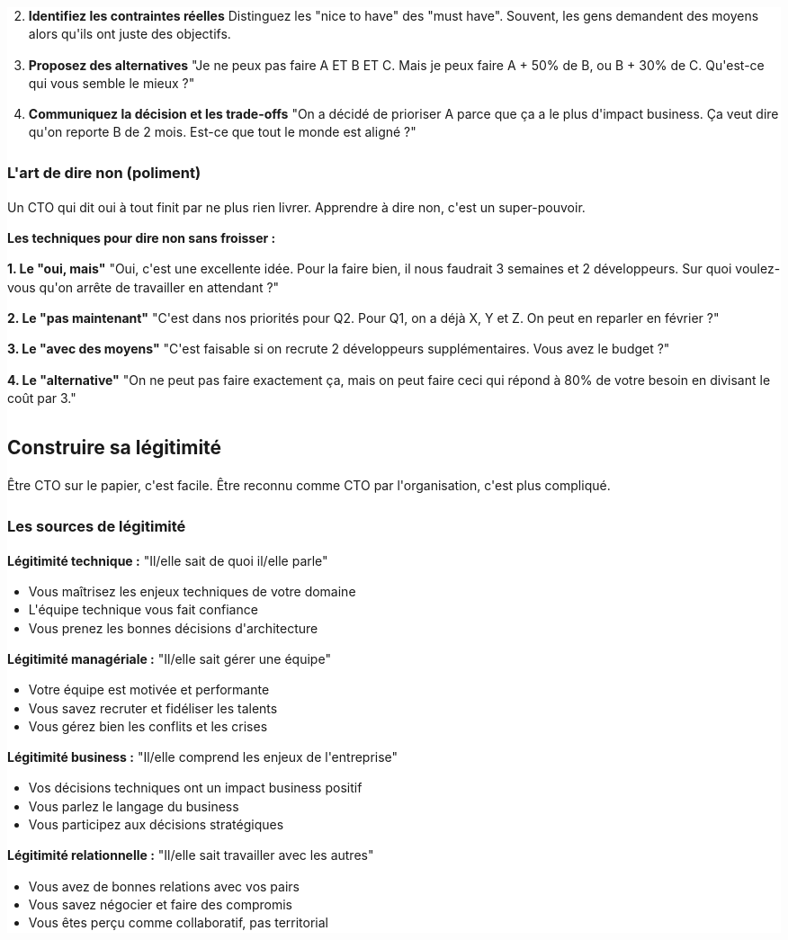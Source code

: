 2. **Identifiez les contraintes réelles**
   Distinguez les "nice to have" des "must have". Souvent, les gens demandent des moyens alors qu'ils ont juste des objectifs.

3. **Proposez des alternatives**
   "Je ne peux pas faire A ET B ET C. Mais je peux faire A + 50% de B, ou B + 30% de C. Qu'est-ce qui vous semble le mieux ?"

4. **Communiquez la décision et les trade-offs**
   "On a décidé de prioriser A parce que ça a le plus d'impact business. Ça veut dire qu'on reporte B de 2 mois. Est-ce que tout le monde est aligné ?"

### L'art de dire non (poliment)

Un CTO qui dit oui à tout finit par ne plus rien livrer. Apprendre à dire non, c'est un super-pouvoir.

**Les techniques pour dire non sans froisser :**

**1. Le "oui, mais"**
"Oui, c'est une excellente idée. Pour la faire bien, il nous faudrait 3 semaines et 2 développeurs. Sur quoi voulez-vous qu'on arrête de travailler en attendant ?"

**2. Le "pas maintenant"**
"C'est dans nos priorités pour Q2. Pour Q1, on a déjà X, Y et Z. On peut en reparler en février ?"

**3. Le "avec des moyens"**
"C'est faisable si on recrute 2 développeurs supplémentaires. Vous avez le budget ?"

**4. Le "alternative"**
"On ne peut pas faire exactement ça, mais on peut faire ceci qui répond à 80% de votre besoin en divisant le coût par 3."

## Construire sa légitimité

Être CTO sur le papier, c'est facile. Être reconnu comme CTO par l'organisation, c'est plus compliqué.

### Les sources de légitimité

**Légitimité technique :** "Il/elle sait de quoi il/elle parle"
- Vous maîtrisez les enjeux techniques de votre domaine
- L'équipe technique vous fait confiance
- Vous prenez les bonnes décisions d'architecture

**Légitimité managériale :** "Il/elle sait gérer une équipe"
- Votre équipe est motivée et performante
- Vous savez recruter et fidéliser les talents
- Vous gérez bien les conflits et les crises

**Légitimité business :** "Il/elle comprend les enjeux de l'entreprise"
- Vos décisions techniques ont un impact business positif
- Vous parlez le langage du business
- Vous participez aux décisions stratégiques

**Légitimité relationnelle :** "Il/elle sait travailler avec les autres"
- Vous avez de bonnes relations avec vos pairs
- Vous savez négocier et faire des compromis
- Vous êtes perçu comme collaboratif, pas territorial

